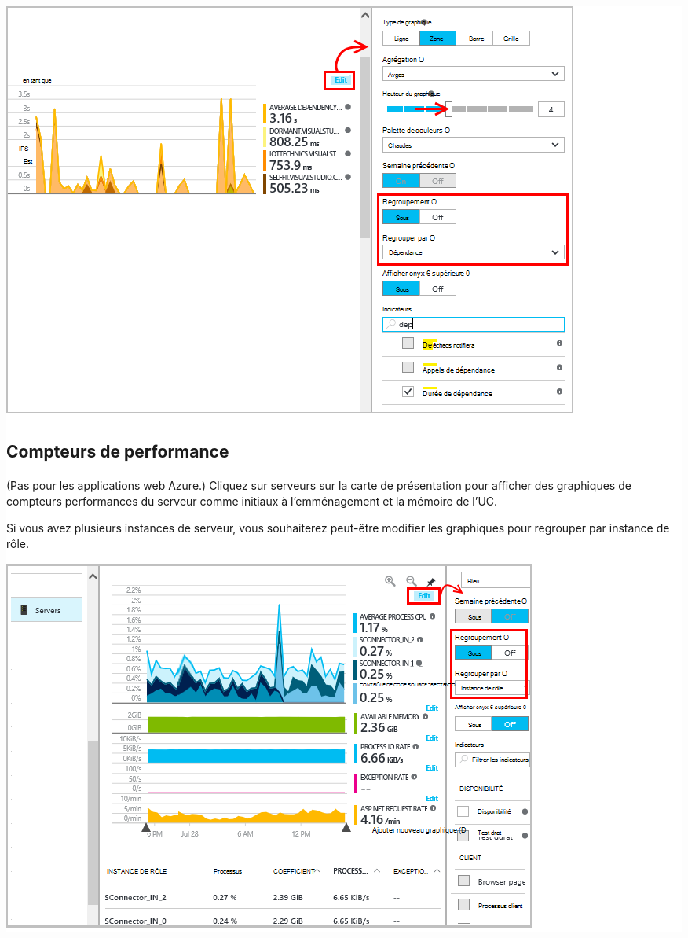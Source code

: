 ![Dépendance](./media/app-insights-monitor-performance-live-website-now/23-dep.png)

## <a name="performance-counters"></a>Compteurs de performance 

(Pas pour les applications web Azure.) Cliquez sur serveurs sur la carte de présentation pour afficher des graphiques de compteurs performances du serveur comme initiaux à l’emménagement et la mémoire de l’UC.

Si vous avez plusieurs instances de serveur, vous souhaiterez peut-être modifier les graphiques pour regrouper par instance de rôle.

![Serveurs](./media/app-insights-monitor-performance-live-website-now/22-servers.png)
